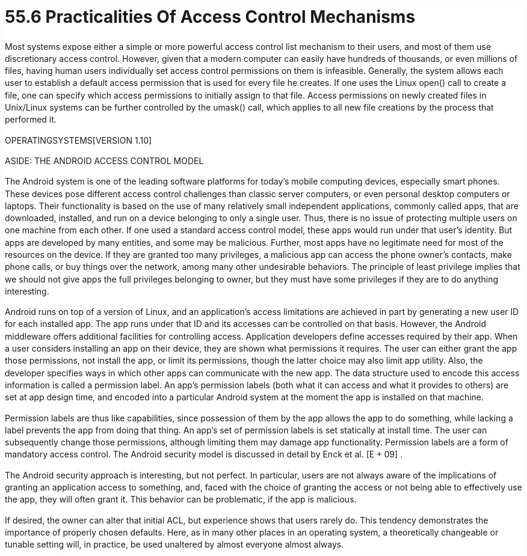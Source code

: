 # 55.6 Practicalities Of Access Control Mechanisms  

Most systems expose either a simple or more powerful access control list mechanism to their users, and most of them use discretionary access control. However, given that a modern computer can easily have hundreds of thousands, or even millions of files, having human users individually set access control permissions on them is infeasible. Generally, the system allows each user to establish a default access permission that is used for every file he creates. If one uses the Linux open() call to create a file, one can specify which access permissions to initially assign to that file. Access permissions on newly created files in Unix/Linux systems can be further controlled by the umask() call, which applies to all new file creations by the process that performed it.  

OPERATINGSYSTEMS[VERSION 1.10]  

ASIDE: THE ANDROID ACCESS CONTROL MODEL  

The Android system is one of the leading software platforms for today’s mobile computing devices, especially smart phones. These devices pose different access control challenges than classic server computers, or even personal desktop computers or laptops. Their functionality is based on the use of many relatively small independent applications, commonly called apps, that are downloaded, installed, and run on a device belonging to only a single user. Thus, there is no issue of protecting multiple users on one machine from each other. If one used a standard access control model, these apps would run under that user’s identity. But apps are developed by many entities, and some may be malicious. Further, most apps have no legitimate need for most of the resources on the device. If they are granted too many privileges, a malicious app can access the phone owner’s contacts, make phone calls, or buy things over the network, among many other undesirable behaviors. The principle of least privilege implies that we should not give apps the full privileges belonging to owner, but they must have some privileges if they are to do anything interesting.  

Android runs on top of a version of Linux, and an application’s access limitations are achieved in part by generating a new user ID for each installed app. The app runs under that ID and its accesses can be controlled on that basis. However, the Android middleware offers additional facilities for controlling access. Application developers define accesses required by their app. When a user considers installing an app on their device, they are shown what permissions it requires. The user can either grant the app those permissions, not install the app, or limit its permissions, though the latter choice may also limit app utility. Also, the developer specifies ways in which other apps can communicate with the new app. The data structure used to encode this access information is called a permission label. An app’s permission labels (both what it can access and what it provides to others) are set at app design time, and encoded into a particular Android system at the moment the app is installed on that machine.  

Permission labels are thus like capabilities, since possession of them by the app allows the app to do something, while lacking a label prevents the app from doing that thing. An app’s set of permission labels is set statically at install time. The user can subsequently change those permissions, although limiting them may damage app functionality. Permission labels are a form of mandatory access control. The Android security model is discussed in detail by Enck et al. $\left[ \mathrm { E } { + } 0 9 \right]$ .  

The Android security approach is interesting, but not perfect. In particular, users are not always aware of the implications of granting an application access to something, and, faced with the choice of granting the access or not being able to effectively use the app, they will often grant it. This behavior can be problematic, if the app is malicious.  

If desired, the owner can alter that initial ACL, but experience shows that users rarely do. This tendency demonstrates the importance of properly chosen defaults. Here, as in many other places in an operating system, a theoretically changeable or tunable setting will, in practice, be used unaltered by almost everyone almost always.  
